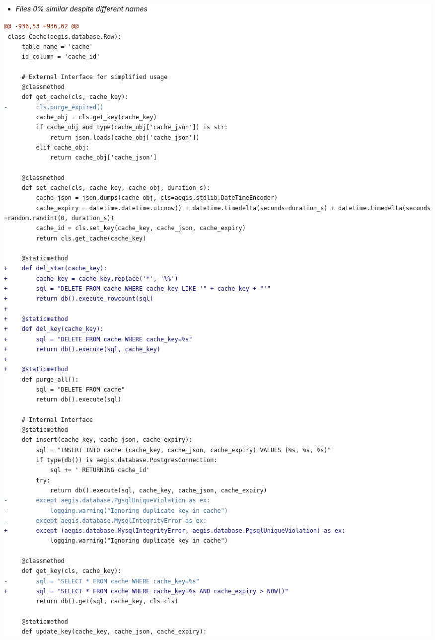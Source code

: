  * *Files 0% similar despite different names*

```diff
@@ -936,53 +936,62 @@
 class Cache(aegis.database.Row):
     table_name = 'cache'
     id_column = 'cache_id'
 
     # External Interface for simplified usage
     @classmethod
     def get_cache(cls, cache_key):
-        cls.purge_expired()
         cache_obj = cls.get_key(cache_key)
         if cache_obj and type(cache_obj['cache_json']) is str:
             return json.loads(cache_obj['cache_json'])
         elif cache_obj:
             return cache_obj['cache_json']
 
     @classmethod
     def set_cache(cls, cache_key, cache_obj, duration_s):
         cache_json = json.dumps(cache_obj, cls=aegis.stdlib.DateTimeEncoder)
         cache_expiry = datetime.datetime.utcnow() + datetime.timedelta(seconds=duration_s) + datetime.timedelta(seconds=random.randint(0, duration_s))
         cache_id = cls.set_key(cache_key, cache_json, cache_expiry)
         return cls.get_cache(cache_key)
 
     @staticmethod
+    def del_star(cache_key):
+        cache_key = cache_key.replace('*', '%%')
+        sql = "DELETE FROM cache WHERE cache_key LIKE '" + cache_key + "'"
+        return db().execute_rowcount(sql)
+
+    @staticmethod
+    def del_key(cache_key):
+        sql = "DELETE FROM cache WHERE cache_key=%s"
+        return db().execute(sql, cache_key)
+
+    @staticmethod
     def purge_all():
         sql = "DELETE FROM cache"
         return db().execute(sql)
 
     # Internal Interface
     @staticmethod
     def insert(cache_key, cache_json, cache_expiry):
         sql = "INSERT INTO cache (cache_key, cache_json, cache_expiry) VALUES (%s, %s, %s)"
         if type(db()) is aegis.database.PostgresConnection:
             sql += ' RETURNING cache_id'
         try:
             return db().execute(sql, cache_key, cache_json, cache_expiry)
-        except aegis.database.PgsqlUniqueViolation as ex:
-            logging.warning("Ignoring duplicate key in cache")
-        except aegis.database.MysqlIntegrityError as ex:
+        except (aegis.database.MysqlIntegrityError, aegis.database.PgsqlUniqueViolation) as ex:
             logging.warning("Ignoring duplicate key in cache")
 
     @classmethod
     def get_key(cls, cache_key):
-        sql = "SELECT * FROM cache WHERE cache_key=%s"
+        sql = "SELECT * FROM cache WHERE cache_key=%s AND cache_expiry > NOW()"
         return db().get(sql, cache_key, cls=cls)
 
     @staticmethod
     def update_key(cache_key, cache_json, cache_expiry):
```